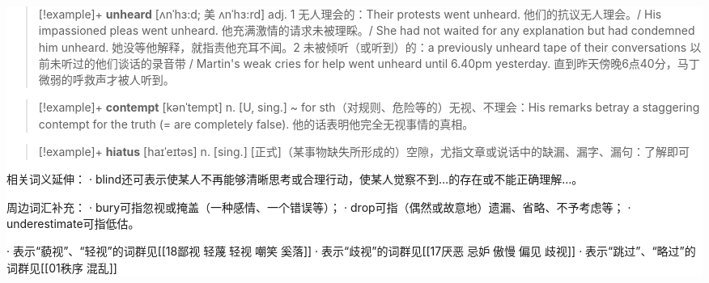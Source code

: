 >[!example]+ <span class="vocabulary">**unheard**</span> [ʌnˈhɜ:d; 美 ʌnˈhɜ:rd]
> <span class="definition">adj. 1 无人理会的：</span>Their protests went unheard. 他们的抗议无人理会。/ His impassioned pleas went unheard. 他充满激情的请求未被理睬。/ She had not waited for any explanation but had condemned him unheard. 她没等他解释，就指责他充耳不闻。<span class="definition">2 未被倾听（或听到）的：</span>a previously unheard tape of their conversations 以前未听过的他们谈话的录音带 / Martin's weak cries for help went unheard until 6.40pm yesterday. 直到昨天傍晚6点40分，马丁微弱的呼救声才被人听到。

>[!example]+ <span class="vocabulary">**contempt**</span> [kənˈtempt]
> <span class="definition">n. [U, sing.] ~ for sth（对规则、危险等的）无视、不理会：</span>His remarks betray a staggering contempt for the truth (= are completely false). 他的话表明他完全无视事情的真相。
           
>[!example]+ <span class="vocabulary">**hiatus**</span> [haɪˈeɪtəs]
> <span class="definition">n. [sing.] [正式]（某事物缺失所形成的）空隙，尤指文章或说话中的缺漏、漏字、漏句：</span>了解即可

相关词义延伸：
· blind还可表示使某人不再能够清晰思考或合理行动，使某人觉察不到…的存在或不能正确理解…。

周边词汇补充：
· bury可指忽视或掩盖（一种感情、一个错误等）；
· drop可指（偶然或故意地）遗漏、省略、不予考虑等；
· underestimate可指低估。

· 表示“藐视”、“轻视”的词群见[[18鄙视 轻蔑 轻视 嘲笑 奚落]]
· 表示“歧视”的词群见[[17厌恶 忌妒 傲慢 偏见 歧视]]
· 表示“跳过”、“略过”的词群见[[01秩序 混乱]]
